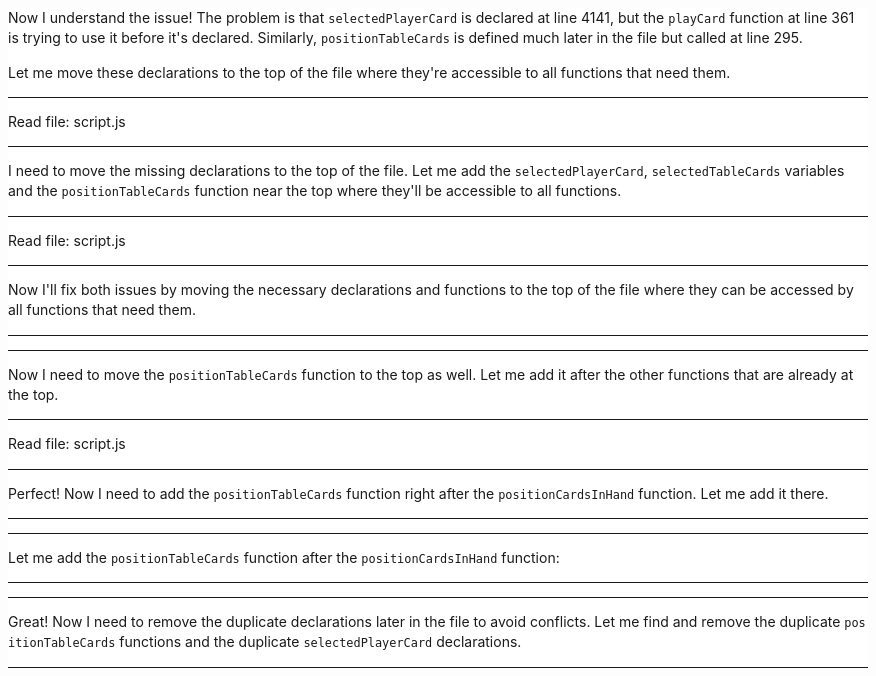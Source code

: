 
Now I understand the issue! The problem is that `selectedPlayerCard` is declared at line 4141, but the `playCard` function at line 361 is trying to use it before it's declared. Similarly, `positionTableCards` is defined much later in the file but called at line 295.

Let me move these declarations to the top of the file where they're accessible to all functions that need them.

---

Read file: script.js

---

I need to move the missing declarations to the top of the file. Let me add the `selectedPlayerCard`, `selectedTableCards` variables and the `positionTableCards` function near the top where they'll be accessible to all functions.

---

Read file: script.js

---

Now I'll fix both issues by moving the necessary declarations and functions to the top of the file where they can be accessed by all functions that need them.

---



---

Now I need to move the `positionTableCards` function to the top as well. Let me add it after the other functions that are already at the top.

---

Read file: script.js

---

Perfect! Now I need to add the `positionTableCards` function right after the `positionCardsInHand` function. Let me add it there.

---



---

Let me add the `positionTableCards` function after the `positionCardsInHand` function:

---



---

Great! Now I need to remove the duplicate declarations later in the file to avoid conflicts. Let me find and remove the duplicate `positionTableCards` functions and the duplicate `selectedPlayerCard` declarations.

---